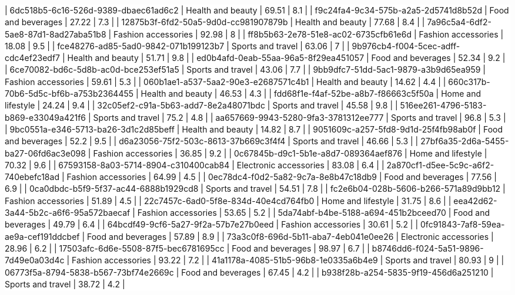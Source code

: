 | 6dc518b5-6c16-526d-9389-dbaec61ad6c2 | Health and beauty      |   69.51 |             8.1 |
| f9c24fa4-9c34-575b-a2a5-2d5741d8b52d | Food and beverages     |   27.22 |             7.3 |
| 12875b3f-6fd2-50a5-9d0d-cc981907879b | Health and beauty      |   77.68 |             8.4 |
| 7a96c5a4-6df2-5ae8-87d1-8ad27aba51b8 | Fashion accessories    |   92.98 |             8   |
| ff8b5b63-2e78-51e8-ac02-6735cfb61e6d | Fashion accessories    |   18.08 |             9.5 |
| fce48276-ad85-5ad0-9842-071b199123b7 | Sports and travel      |   63.06 |             7   |
| 9b976cb4-f004-5cec-adff-cdc4ef23edf7 | Health and beauty      |   51.71 |             9.8 |
| ed0b4afd-0eab-55aa-96a5-8f29ea451057 | Food and beverages     |   52.34 |             9.2 |
| 6ce70082-bd6c-5d8b-ac0d-bce253ef51a5 | Sports and travel      |   43.06 |             7.7 |
| 9bb9dfc7-51dd-5ac1-9879-a3b9d65ea959 | Fashion accessories    |   59.61 |             5.3 |
| 060b1ae1-a537-5aa2-90e3-e2687571c4b1 | Health and beauty      |   14.62 |             4.4 |
| 660c317b-70b6-5d5c-bf6b-a753b2364455 | Health and beauty      |   46.53 |             4.3 |
| fdd68f1e-f4af-52be-a8b7-f86663c5f50a | Home and lifestyle     |   24.24 |             9.4 |
| 32c05ef2-c91a-5b63-add7-8e2a48071bdc | Sports and travel      |   45.58 |             9.8 |
| 516ee261-4796-5183-b869-e33049a421f6 | Sports and travel      |   75.2  |             4.8 |
| aa657669-9943-5280-9fa3-3781312ee777 | Sports and travel      |   96.8  |             5.3 |
| 9bc0551a-e346-5713-ba26-3d1c2d85beff | Health and beauty      |   14.82 |             8.7 |
| 9051609c-a257-5fd8-9d1d-25f4fb98ab0f | Food and beverages     |   52.2  |             9.5 |
| d6a23056-75f2-503c-8613-37b669c3f4f4 | Sports and travel      |   46.66 |             5.3 |
| 27bf6a35-2d6a-5455-ba27-06fd6ac3e098 | Fashion accessories    |   36.85 |             9.2 |
| 0c67845b-d9c1-5b1e-a8d7-089364aef876 | Home and lifestyle     |   70.32 |             9.6 |
| 67593158-8a03-5714-8904-c310400cab84 | Electronic accessories |   83.08 |             6.4 |
| 2a870cf1-d5ee-5c9c-a6f2-740ebefc18ad | Fashion accessories    |   64.99 |             4.5 |
| 0ec78dc4-f0d2-5a82-9c7a-8e8b47c18db9 | Food and beverages     |   77.56 |             6.9 |
| 0ca0dbdc-b5f9-5f37-ac44-6888b1929cd8 | Sports and travel      |   54.51 |             7.8 |
| fc2e6b04-028b-5606-b266-571a89d9bb12 | Fashion accessories    |   51.89 |             4.5 |
| 22c7457c-6ad0-5f8e-834d-40e4cd764fb0 | Home and lifestyle     |   31.75 |             8.6 |
| eea42d62-3a44-5b2c-a6f6-95a572baecaf | Fashion accessories    |   53.65 |             5.2 |
| 5da74abf-b4be-5188-a694-451b2bceed70 | Food and beverages     |   49.79 |             6.4 |
| 64bcdf49-9cf6-5a27-9f2a-57b7e27b0eed | Fashion accessories    |   30.61 |             5.2 |
| 0fc91843-7af8-59ea-ae9a-cef191ddcbef | Food and beverages     |   57.89 |             8.9 |
| 73a3c0f8-696d-5b11-aba7-4eb041e0ee26 | Electronic accessories |   28.96 |             6.2 |
| 17503afc-6d6e-5508-87f5-bec6781695cc | Food and beverages     |   98.97 |             6.7 |
| b8746dd6-f024-5a51-9896-7d49e0a03d4c | Fashion accessories    |   93.22 |             7.2 |
| 41a1178a-4085-51b5-96b8-1e0335a6b4e9 | Sports and travel      |   80.93 |             9   |
| 06773f5a-8794-5838-b567-73bf74e2669c | Food and beverages     |   67.45 |             4.2 |
| b938f28b-a254-5835-9f19-456d6a251210 | Sports and travel      |   38.72 |             4.2 |